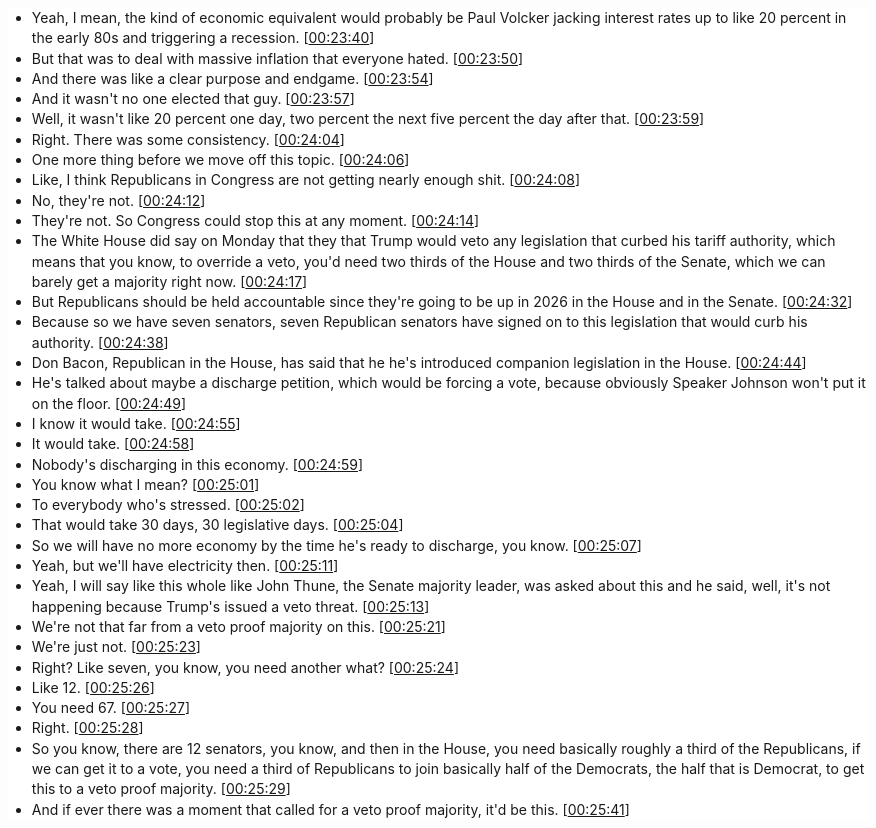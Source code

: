 *  Yeah, I mean, the kind of economic equivalent would probably be Paul Volcker jacking interest rates up to like 20 percent in the early 80s and triggering a recession. [[00:23:40](https://www.youtube.com/watch?v=TjKepkFq9-U&t=1420.76s)]
*  But that was to deal with massive inflation that everyone hated. [[00:23:50](https://www.youtube.com/watch?v=TjKepkFq9-U&t=1430.76s)]
*  And there was like a clear purpose and endgame. [[00:23:54](https://www.youtube.com/watch?v=TjKepkFq9-U&t=1434.76s)]
*  And it wasn't no one elected that guy. [[00:23:57](https://www.youtube.com/watch?v=TjKepkFq9-U&t=1437.76s)]
*  Well, it wasn't like 20 percent one day, two percent the next five percent the day after that. [[00:23:59](https://www.youtube.com/watch?v=TjKepkFq9-U&t=1439.76s)]
*  Right. There was some consistency. [[00:24:04](https://www.youtube.com/watch?v=TjKepkFq9-U&t=1444.76s)]
*  One more thing before we move off this topic. [[00:24:06](https://www.youtube.com/watch?v=TjKepkFq9-U&t=1446.76s)]
*  Like, I think Republicans in Congress are not getting nearly enough shit. [[00:24:08](https://www.youtube.com/watch?v=TjKepkFq9-U&t=1448.76s)]
*  No, they're not. [[00:24:12](https://www.youtube.com/watch?v=TjKepkFq9-U&t=1452.76s)]
*  They're not. So Congress could stop this at any moment. [[00:24:14](https://www.youtube.com/watch?v=TjKepkFq9-U&t=1454.76s)]
*  The White House did say on Monday that they that Trump would veto any legislation that curbed his tariff authority, which means that you know, to override a veto, you'd need two thirds of the House and two thirds of the Senate, which we can barely get a majority right now. [[00:24:17](https://www.youtube.com/watch?v=TjKepkFq9-U&t=1457.76s)]
*  But Republicans should be held accountable since they're going to be up in 2026 in the House and in the Senate. [[00:24:32](https://www.youtube.com/watch?v=TjKepkFq9-U&t=1472.76s)]
*  Because so we have seven senators, seven Republican senators have signed on to this legislation that would curb his authority. [[00:24:38](https://www.youtube.com/watch?v=TjKepkFq9-U&t=1478.76s)]
*  Don Bacon, Republican in the House, has said that he he's introduced companion legislation in the House. [[00:24:44](https://www.youtube.com/watch?v=TjKepkFq9-U&t=1484.76s)]
*  He's talked about maybe a discharge petition, which would be forcing a vote, because obviously Speaker Johnson won't put it on the floor. [[00:24:49](https://www.youtube.com/watch?v=TjKepkFq9-U&t=1489.76s)]
*  I know it would take. [[00:24:55](https://www.youtube.com/watch?v=TjKepkFq9-U&t=1495.76s)]
*  It would take. [[00:24:58](https://www.youtube.com/watch?v=TjKepkFq9-U&t=1498.76s)]
*  Nobody's discharging in this economy. [[00:24:59](https://www.youtube.com/watch?v=TjKepkFq9-U&t=1499.76s)]
*  You know what I mean? [[00:25:01](https://www.youtube.com/watch?v=TjKepkFq9-U&t=1501.76s)]
*  To everybody who's stressed. [[00:25:02](https://www.youtube.com/watch?v=TjKepkFq9-U&t=1502.76s)]
*  That would take 30 days, 30 legislative days. [[00:25:04](https://www.youtube.com/watch?v=TjKepkFq9-U&t=1504.76s)]
*  So we will have no more economy by the time he's ready to discharge, you know. [[00:25:07](https://www.youtube.com/watch?v=TjKepkFq9-U&t=1507.76s)]
*  Yeah, but we'll have electricity then. [[00:25:11](https://www.youtube.com/watch?v=TjKepkFq9-U&t=1511.76s)]
*  Yeah, I will say like this whole like John Thune, the Senate majority leader, was asked about this and he said, well, it's not happening because Trump's issued a veto threat. [[00:25:13](https://www.youtube.com/watch?v=TjKepkFq9-U&t=1513.76s)]
*  We're not that far from a veto proof majority on this. [[00:25:21](https://www.youtube.com/watch?v=TjKepkFq9-U&t=1521.76s)]
*  We're just not. [[00:25:23](https://www.youtube.com/watch?v=TjKepkFq9-U&t=1523.76s)]
*  Right? Like seven, you know, you need another what? [[00:25:24](https://www.youtube.com/watch?v=TjKepkFq9-U&t=1524.76s)]
*  Like 12. [[00:25:26](https://www.youtube.com/watch?v=TjKepkFq9-U&t=1526.76s)]
*  You need 67. [[00:25:27](https://www.youtube.com/watch?v=TjKepkFq9-U&t=1527.76s)]
*  Right. [[00:25:28](https://www.youtube.com/watch?v=TjKepkFq9-U&t=1528.76s)]
*  So you know, there are 12 senators, you know, and then in the House, you need basically roughly a third of the Republicans, if we can get it to a vote, you need a third of Republicans to join basically half of the Democrats, the half that is Democrat, to get this to a veto proof majority. [[00:25:29](https://www.youtube.com/watch?v=TjKepkFq9-U&t=1529.76s)]
*  And if ever there was a moment that called for a veto proof majority, it'd be this. [[00:25:41](https://www.youtube.com/watch?v=TjKepkFq9-U&t=1541.76s)]